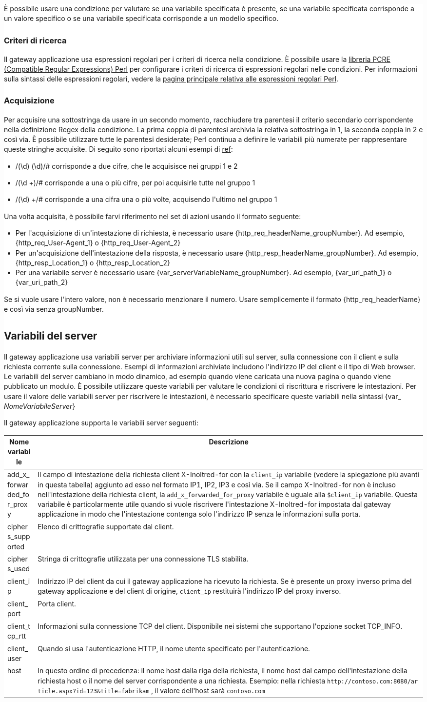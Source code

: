 È possibile usare una condizione per valutare se una variabile specificata è presente, se una variabile specificata corrisponde a un valore specifico o se una variabile specificata corrisponde a un modello specifico. 


### <a name="pattern-matching"></a>Criteri di ricerca 

Il gateway applicazione usa espressioni regolari per i criteri di ricerca nella condizione. È possibile usare la [libreria PCRE (Compatible Regular Expressions) Perl](https://www.pcre.org/) per configurare i criteri di ricerca di espressioni regolari nelle condizioni. Per informazioni sulla sintassi delle espressioni regolari, vedere la [pagina principale relativa alle espressioni regolari Perl](https://perldoc.perl.org/perlre.html).

### <a name="capturing"></a>Acquisizione

Per acquisire una sottostringa da usare in un secondo momento, racchiudere tra parentesi il criterio secondario corrispondente nella definizione Regex della condizione. La prima coppia di parentesi archivia la relativa sottostringa in 1, la seconda coppia in 2 e così via. È possibile utilizzare tutte le parentesi desiderate; Perl continua a definire le variabili più numerate per rappresentare queste stringhe acquisite. Di seguito sono riportati alcuni esempi di [ref](https://docstore.mik.ua/orelly/perl/prog3/ch05_07.htm): 

*  /(\d) (\d)/# corrisponde a due cifre, che le acquisisce nei gruppi 1 e 2 

* /(\d +)/# corrisponde a una o più cifre, per poi acquisirle tutte nel gruppo 1 

* /(\d) +/# corrisponde a una cifra una o più volte, acquisendo l'ultimo nel gruppo 1

Una volta acquisita, è possibile farvi riferimento nel set di azioni usando il formato seguente:

* Per l'acquisizione di un'intestazione di richiesta, è necessario usare {http_req_headerName_groupNumber}. Ad esempio, {http_req_User-Agent_1} o {http_req_User-Agent_2}
* Per un'acquisizione dell'intestazione della risposta, è necessario usare {http_resp_headerName_groupNumber}. Ad esempio, {http_resp_Location_1} o {http_resp_Location_2}
* Per una variabile server è necessario usare {var_serverVariableName_groupNumber}. Ad esempio, {var_uri_path_1} o {var_uri_path_2}

Se si vuole usare l'intero valore, non è necessario menzionare il numero. Usare semplicemente il formato {http_req_headerName} e così via senza groupNumber.

## <a name="server-variables"></a>Variabili del server

Il gateway applicazione usa variabili server per archiviare informazioni utili sul server, sulla connessione con il client e sulla richiesta corrente sulla connessione. Esempi di informazioni archiviate includono l'indirizzo IP del client e il tipo di Web browser. Le variabili del server cambiano in modo dinamico, ad esempio quando viene caricata una nuova pagina o quando viene pubblicato un modulo. È possibile utilizzare queste variabili per valutare le condizioni di riscrittura e riscrivere le intestazioni. Per usare il valore delle variabili server per riscrivere le intestazioni, è necessario specificare queste variabili nella sintassi {var_ *NomeVariabileServer*}

Il gateway applicazione supporta le variabili server seguenti:

|   Nome variabile    |                   Descrizione                                           |
| ------------------------- | ------------------------------------------------------------ |
| add_x_forwarded_for_proxy | Il campo di intestazione della richiesta client X-Inoltred-for con la `client_ip` variabile (vedere la spiegazione più avanti in questa tabella) aggiunto ad esso nel formato IP1, IP2, IP3 e così via. Se il campo X-Inoltred-for non è incluso nell'intestazione della richiesta client, la `add_x_forwarded_for_proxy` variabile è uguale alla `$client_ip` variabile.   Questa variabile è particolarmente utile quando si vuole riscrivere l'intestazione X-Inoltred-for impostata dal gateway applicazione in modo che l'intestazione contenga solo l'indirizzo IP senza le informazioni sulla porta. |
| ciphers_supported         | Elenco di crittografie supportate dal client.               |
| ciphers_used              | Stringa di crittografie utilizzata per una connessione TLS stabilita. |
| client_ip                 | Indirizzo IP del client da cui il gateway applicazione ha ricevuto la richiesta. Se è presente un proxy inverso prima del gateway applicazione e del client di origine, `client_ip` restituirà l'indirizzo IP del proxy inverso. |
| client_port               | Porta client.                                             |
| client_tcp_rtt            | Informazioni sulla connessione TCP del client. Disponibile nei sistemi che supportano l'opzione socket TCP_INFO. |
| client_user               | Quando si usa l'autenticazione HTTP, il nome utente specificato per l'autenticazione. |
| host                      | In questo ordine di precedenza: il nome host dalla riga della richiesta, il nome host dal campo dell'intestazione della richiesta host o il nome del server corrispondente a una richiesta. Esempio: nella richiesta `http://contoso.com:8080/article.aspx?id=123&title=fabrikam` , il valore dell'host sarà `contoso.com` |